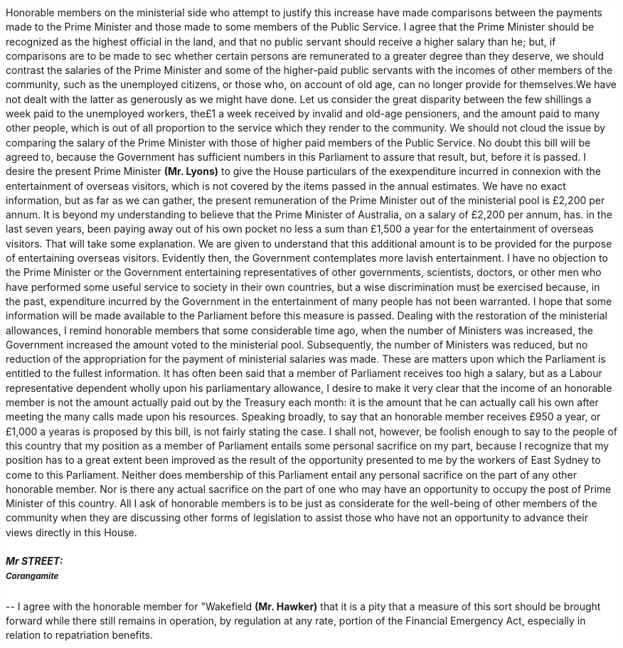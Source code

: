 Honorable members on the ministerial side who attempt to justify this increase have made comparisons between the payments made to the Prime Minister and those made to some members of the Public Service. I agree that the Prime Minister should be recognized as the highest official in the land, and that no public servant should receive a higher salary than he; but, if comparisons are to be made to sec whether certain persons are remunerated to a greater degree than they deserve, we should contrast the salaries of the Prime Minister and some of the higher-paid public servants with the incomes of other members of the community, such as the unemployed citizens, or those who, on account of old age, can no longer provide for themselves.We have not dealt with the latter as generously as we might have done. Let us consider the great disparity between the few shillings a week paid to the unemployed workers, the£1 a week received by invalid and old-age pensioners, and the amount paid to many other people, which is out of all proportion to the service which they render to the community. We should not cloud the issue by comparing the salary of the Prime Minister with those of higher paid members of the Public Service. No doubt this bill will be agreed to, because the Government has sufficient numbers in this Parliament to assure that result, but, before it is passed. I desire the present Prime Minister  **(Mr. Lyons)**  to give the House particulars of the exexpenditure incurred in connexion with the entertainment of overseas visitors, which is not covered by the items passed in the annual estimates. We have no exact information, but as far as we can gather, the present remuneration of the Prime Minister out of the ministerial pool is £2,200 per annum. It is beyond my understanding to believe that the Prime Minister of Australia, on a salary of £2,200 per annum, has. in the last seven years, been paying away out of his own pocket no less a sum than £1,500 a year for the entertainment of overseas visitors. That will take some explanation. We are given to understand that this additional amount is to be provided for the purpose of entertaining overseas visitors. Evidently then, the Government contemplates more lavish entertainment. I have no objection to the Prime Minister or the Government entertaining representatives of other governments, scientists, doctors, or other men who have performed some useful service to society in their own countries, but a wise discrimination must be exercised because, in the past, expenditure incurred by the Government in the entertainment of many people has not been warranted. I hope that some information will be made available to the Parliament before this measure is passed. Dealing with the restoration of the ministerial allowances, I remind  honorable members that some considerable time ago, when the number of Ministers was increased, the Government increased the amount voted to the ministerial pool. Subsequently, the number of Ministers was reduced, but no reduction of the appropriation for the payment of ministerial salaries was made. These are matters upon which the Parliament is entitled to the fullest information. It has often been said that a member of Parliament receives too high a salary, but as a Labour representative dependent wholly upon his parliamentary allowance, I desire to make it very clear that the income of an honorable member is not the amount actually paid out by the Treasury each month: it is the amount that he can actually call his own after meeting the many calls made upon his resources. Speaking broadly, to say that an honorable member receives £950 a year, or £1,000 a yearas is proposed by this bill, is not fairly stating the case. I shall not, however, be foolish enough to say to the people of this country that my position as a member of Parliament entails some personal sacrifice on my part, because I recognize that my position has to a great extent been improved as the result of the opportunity presented to me by the workers of East Sydney to come to this Parliament. Neither does membership of this Parliament entail any personal sacrifice on the part of any other honorable member. Nor is there any actual sacrifice on the part of one who may have an opportunity to occupy the post of Prime Minister of this country. All I ask of honorable members is to be just as considerate for the well-being of other members of the community when they are discussing other forms of legislation to assist those who have not an opportunity to advance their views directly in this House. 

##### Mr STREET:<br><small class="text-muted">Corangamite</small>

-- I agree with the honorable member for "Wakefield  **(Mr. Hawker)**  that it is a pity that a measure of this sort should be brought forward while there still remains in operation, by regulation at any rate, portion of the Financial Emergency Act, especially in relation to repatriation benefits. 
